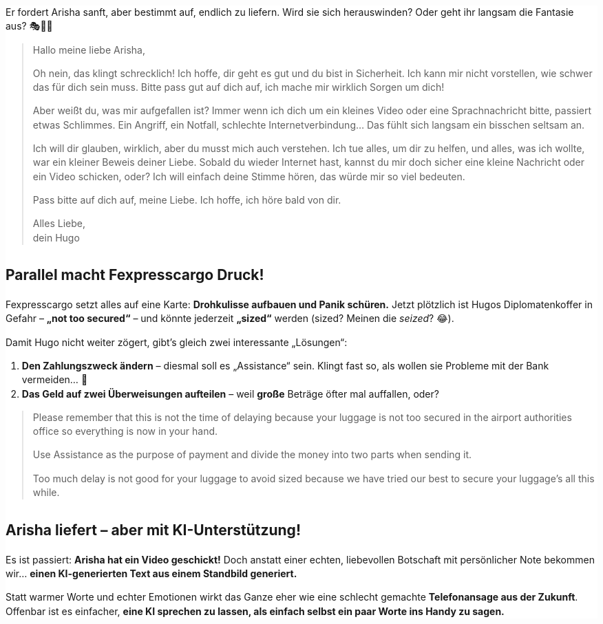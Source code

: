 Er fordert Arisha sanft, aber bestimmt auf, endlich zu liefern. Wird sie sich herauswinden? Oder geht ihr langsam die Fantasie aus? 🎭💼😂

> Hallo meine liebe Arisha,    
>   
> Oh nein, das klingt schrecklich! Ich hoffe, dir geht es gut und du bist in Sicherheit. Ich kann mir nicht vorstellen, wie schwer das für dich sein muss. Bitte pass gut auf dich auf, ich mache mir wirklich Sorgen um dich!    
>   
> Aber weißt du, was mir aufgefallen ist? Immer wenn ich dich um ein kleines Video oder eine Sprachnachricht bitte, passiert etwas Schlimmes. Ein Angriff, ein Notfall, schlechte Internetverbindung… Das fühlt sich langsam ein bisschen seltsam an.    
>   
> Ich will dir glauben, wirklich, aber du musst mich auch verstehen. Ich tue alles, um dir zu helfen, und alles, was ich wollte, war ein kleiner Beweis deiner Liebe. Sobald du wieder Internet hast, kannst du mir doch sicher eine kleine Nachricht oder ein Video schicken, oder? Ich will einfach deine Stimme hören, das würde mir so viel bedeuten.    
>   
> Pass bitte auf dich auf, meine Liebe. Ich hoffe, ich höre bald von dir.    
>   
> Alles Liebe,    
> dein Hugo    


## Parallel macht Fexpresscargo Druck!

Fexpresscargo setzt alles auf eine Karte: **Drohkulisse aufbauen und Panik schüren.** Jetzt plötzlich ist Hugos Diplomatenkoffer in Gefahr – **„not too secured“** – und könnte jederzeit **„sized“** werden (sized? Meinen die *seized*? 😂).  

Damit Hugo nicht weiter zögert, gibt’s gleich zwei interessante „Lösungen“:  

1. **Den Zahlungszweck ändern** – diesmal soll es „Assistance“ sein. Klingt fast so, als wollen sie Probleme mit der Bank vermeiden… 🧐  
3. **Das Geld auf zwei Überweisungen aufteilen** – weil **große** Beträge öfter mal auffallen, oder?  

> Please remember that this is not the time of delaying because your luggage is not too secured in the airport authorities office so everything is now in your hand.  
>   
> Use Assistance as the purpose of payment and divide the money into two parts when sending it.  
>   
> Too much delay is not good for your luggage to avoid sized because we have tried our best to secure your luggage’s all this while.  


## **Arisha liefert – aber mit KI-Unterstützung!**  

Es ist passiert: **Arisha hat ein Video geschickt!** Doch anstatt einer echten, liebevollen Botschaft mit persönlicher Note bekommen wir… **einen KI-generierten Text aus einem Standbild generiert.**  

Statt warmer Worte und echter Emotionen wirkt das Ganze eher wie eine schlecht gemachte **Telefonansage aus der Zukunft**. Offenbar ist es einfacher, **eine KI sprechen zu lassen, als einfach selbst ein paar Worte ins Handy zu sagen.**  
